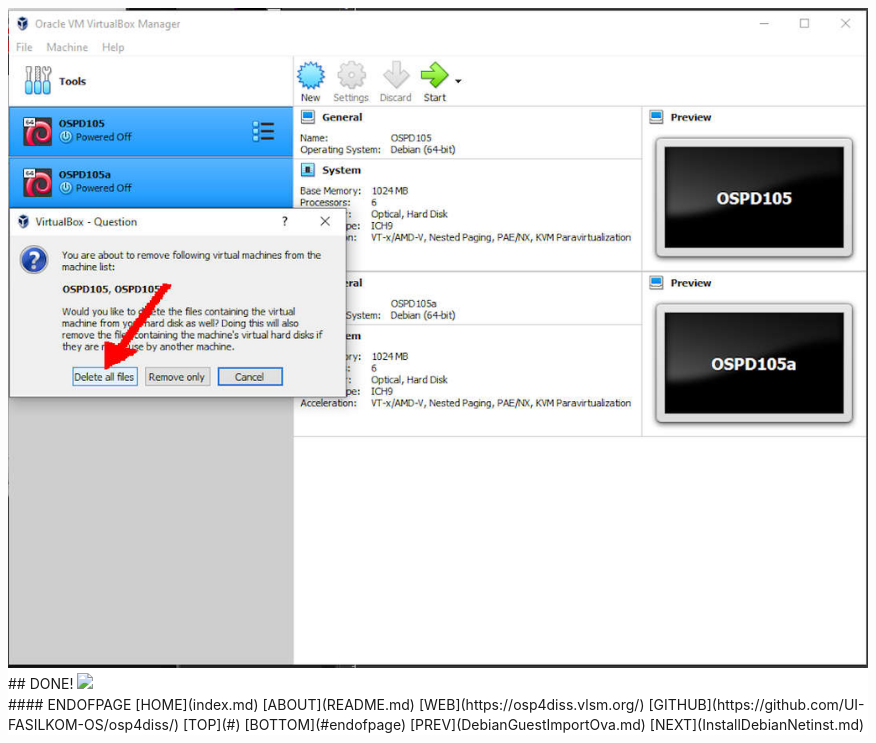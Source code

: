 <img src="pictures/J-OSP-02.jpg"  width="960">

<br>
## DONE!

<img src="pictures/J-OSP-03.jpg"  width="960">


<br>
#### ENDOFPAGE
[HOME](index.md)
[ABOUT](README.md)
[WEB](https://osp4diss.vlsm.org/)
[GITHUB](https://github.com/UI-FASILKOM-OS/osp4diss/)
[TOP](#)
[BOTTOM](#endofpage)
[PREV](DebianGuestImportOva.md)
[NEXT](InstallDebianNetinst.md)
<br>

